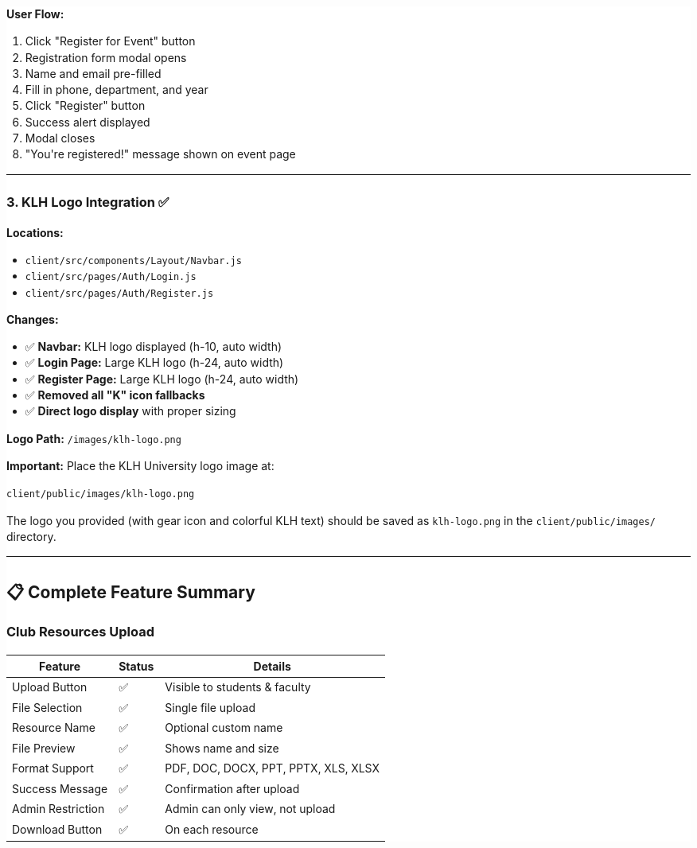 **User Flow:**
1. Click "Register for Event" button
2. Registration form modal opens
3. Name and email pre-filled
4. Fill in phone, department, and year
5. Click "Register" button
6. Success alert displayed
7. Modal closes
8. "You're registered!" message shown on event page

---

### 3. KLH Logo Integration ✅
**Locations:** 
- `client/src/components/Layout/Navbar.js`
- `client/src/pages/Auth/Login.js`
- `client/src/pages/Auth/Register.js`

**Changes:**
- ✅ **Navbar:** KLH logo displayed (h-10, auto width)
- ✅ **Login Page:** Large KLH logo (h-24, auto width)
- ✅ **Register Page:** Large KLH logo (h-24, auto width)
- ✅ **Removed all "K" icon fallbacks**
- ✅ **Direct logo display** with proper sizing

**Logo Path:** `/images/klh-logo.png`

**Important:** Place the KLH University logo image at:
```
client/public/images/klh-logo.png
```

The logo you provided (with gear icon and colorful KLH text) should be saved as `klh-logo.png` in the `client/public/images/` directory.

---

## 📋 Complete Feature Summary

### Club Resources Upload
| Feature | Status | Details |
|---------|--------|---------|
| Upload Button | ✅ | Visible to students & faculty |
| File Selection | ✅ | Single file upload |
| Resource Name | ✅ | Optional custom name |
| File Preview | ✅ | Shows name and size |
| Format Support | ✅ | PDF, DOC, DOCX, PPT, PPTX, XLS, XLSX |
| Success Message | ✅ | Confirmation after upload |
| Admin Restriction | ✅ | Admin can only view, not upload |
| Download Button | ✅ | On each resource |
